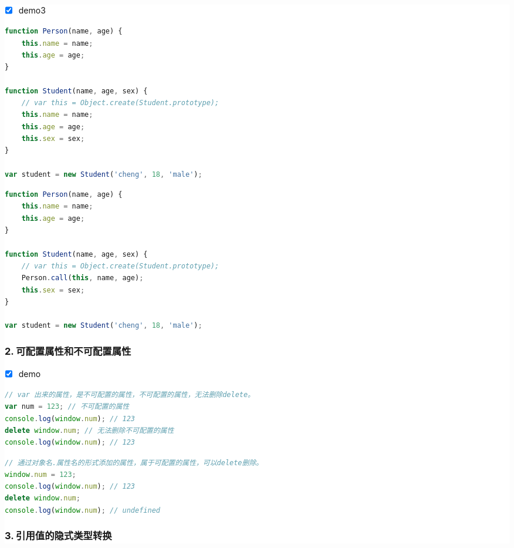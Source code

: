 
- [x] demo3

```js
function Person(name, age) {
    this.name = name;
    this.age = age;
}

function Student(name, age, sex) {
    // var this = Object.create(Student.prototype);
    this.name = name;
    this.age = age;
    this.sex = sex;
}

var student = new Student('cheng', 18, 'male');
```

```js
function Person(name, age) {
    this.name = name;
    this.age = age;
}

function Student(name, age, sex) {
    // var this = Object.create(Student.prototype);
    Person.call(this, name, age);
    this.sex = sex;
}

var student = new Student('cheng', 18, 'male');
```

### 2. 可配置属性和不可配置属性

- [x] demo

```js
// var 出来的属性，是不可配置的属性，不可配置的属性，无法删除delete。
var num = 123; // 不可配置的属性
console.log(window.num); // 123
delete window.num; // 无法删除不可配置的属性
console.log(window.num); // 123
```

```js
// 通过对象名.属性名的形式添加的属性，属于可配置的属性，可以delete删除。
window.num = 123;
console.log(window.num); // 123
delete window.num;
console.log(window.num); // undefined
```

### 3. 引用值的隐式类型转换
